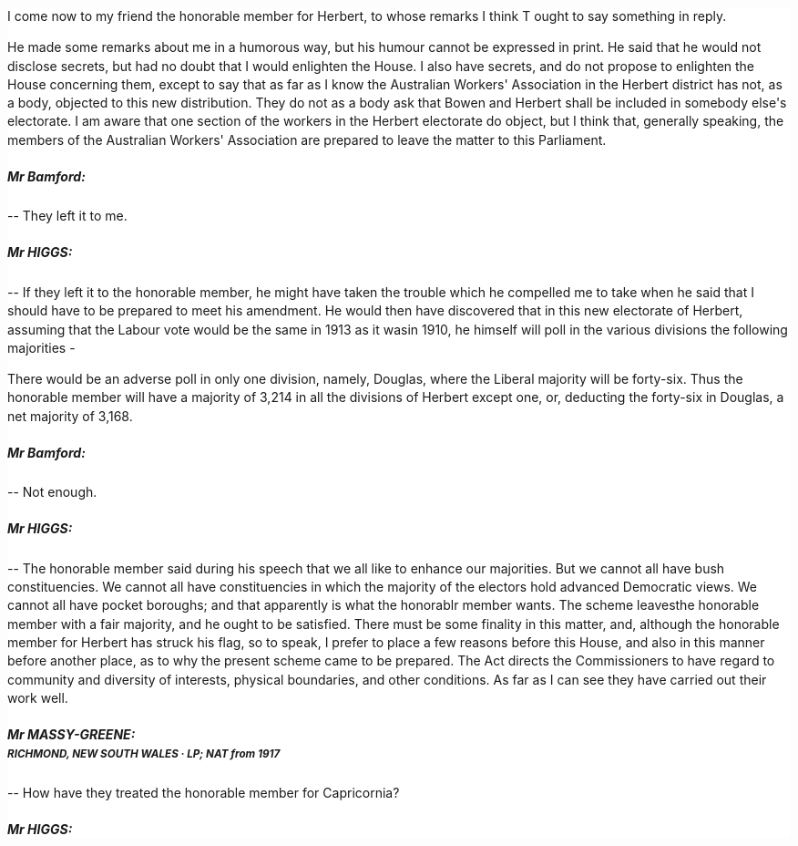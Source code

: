 I  come now to my friend the honorable member for Herbert, to whose remarks  I  think  T  ought to say something in reply. 

He made some remarks about me in a humorous way, but his humour cannot be expressed in print. He said that he would not disclose secrets, but had no doubt that I would enlighten the House. I also have secrets, and do not propose to enlighten the House concerning them, except to say that as far as I know the Australian Workers' Association in the Herbert district has not, as a body, objected to this new distribution. They do not as a body ask that Bowen and Herbert shall be included in somebody else's electorate. I am aware that one section of the workers in the Herbert electorate do object, but I think that, generally speaking, the members of the Australian Workers' Association are prepared to leave the matter to this Parliament. 

##### Mr Bamford:

--  They left it to me. 

##### Mr HIGGS:

-- If they left it to the honorable member, he might have taken the trouble which he compelled me to take when he said that I should have to be prepared to meet his amendment. He would then have discovered that in this new electorate of Herbert, assuming that the Labour vote would be the same in 1913 as it wasin 1910, he himself will poll in the various divisions the following majorities - 


<graphic href="067331191210102_13_0.jpg"></graphic>


There would be an adverse poll in only one division, namely, Douglas, where the Liberal majority will be forty-six. Thus the honorable member will have a majority of 3,214 in all the divisions of Herbert except one, or, deducting the forty-six in Douglas, a net majority of 3,168. 

##### Mr Bamford:

--  Not enough. 

##### Mr HIGGS:

-- The honorable member said during his speech that we all like to enhance our majorities. But we cannot all have bush constituencies. We cannot all have constituencies in which the majority of the electors hold advanced Democratic views. We cannot all have pocket boroughs; and that apparently is what the honorablr member wants. The scheme leavesthe honorable member with a fair majority, and he ought to be satisfied. There must be some finality in this matter, and, although the honorable member for Herbert has struck his flag, so to speak, I prefer to place a few reasons before this House, and also in this manner before another place, as to why the present scheme came to be prepared. The Act directs the Commissioners to have regard to community and diversity of interests, physical boundaries, and other conditions. As far as I can see they have carried out their work well. 

##### Mr MASSY-GREENE:<br><small class="text-muted">RICHMOND, NEW SOUTH WALES &middot; LP; NAT from 1917</small>

--  How have they treated the honorable member for Capricornia? 

##### Mr HIGGS:
